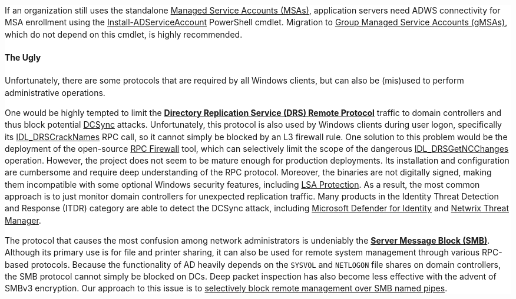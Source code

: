 If an organization still uses the standalone [Managed Service Accounts (MSAs)](https://techcommunity.microsoft.com/t5/ask-the-directory-services-team/managed-service-accounts-understanding-implementing-best/ba-p/397009),
application servers need ADWS connectivity for MSA enrollment using
the [Install-ADServiceAccount](https://learn.microsoft.com/en-us/powershell/module/activedirectory/install-adserviceaccount)
PowerShell cmdlet. Migration to [Group Managed Service Accounts (gMSAs)](https://learn.microsoft.com/en-us/windows-server/security/group-managed-service-accounts/group-managed-service-accounts-overview),
which do not depend on this cmdlet, is highly recommended.

#### The Ugly

Unfortunately, there are some protocols that are required by all Windows clients, but can also be (mis)used
to perform administrative operations.

One would be highly tempted to limit the **[Directory Replication Service (DRS) Remote Protocol](https://learn.microsoft.com/en-us/openspecs/windows_protocols/ms-drsr/f977faaa-673e-4f66-b9bf-48c640241d47)**
traffic to domain controllers and thus block potential [DCSync](https://adsecurity.org/?p=1729) attacks.
Unfortunately, this protocol is also used by Windows clients during user logon,
specifically its [IDL_DRSCrackNames](https://learn.microsoft.com/en-us/openspecs/windows_protocols/ms-drsr/9b4bfb44-6656-4404-bcc8-dc88111658b3)
RPC call, so it cannot simply be blocked by an L3 firewall rule.
One solution to this problem would be the deployment of the open-source [RPC Firewall](https://github.com/zeronetworks/rpcfirewall)
tool, which can selectively limit the scope of the dangerous
[IDL_DRSGetNCChanges](https://learn.microsoft.com/en-us/openspecs/windows_protocols/ms-drsr/b63730ac-614c-431c-9501-28d6aca91894)
operation. However, the project does not seem to be mature enough for production deployments.
Its installation and configuration are cumbersome and require deep understanding of the RPC protocol.
Moreover, the binaries are not digitally signed, making them incompatible with some optional Windows security features,
including [LSA Protection](https://learn.microsoft.com/en-us/windows-server/security/credentials-protection-and-management/configuring-additional-lsa-protection).
As a result, the most common approach is to just monitor domain controllers for unexpected replication traffic.
Many products in the Identity Threat Detection and Response (ITDR) category are able to detect the DCSync attack,
including [Microsoft Defender for Identity](https://learn.microsoft.com/en-us/defender-for-identity/what-is)
and [Netwrix Threat Manager](https://www.netwrix.com/threat_detection_software.html).

The protocol that causes the most confusion among network administrators is undeniably the **[Server Message Block (SMB)](#active-directory-domain-controller---samlsa-np-udp-in)**.
Although its primary use is for file and printer sharing, it can also be used for remote
system management through various RPC-based protocols. Because the functionality of AD heavily
depends on the `SYSVOL` and `NETLOGON` file shares on domain controllers, the SMB protocol
cannot simply be blocked on DCs. Deep packet inspection has also become less effective
with the advent of SMBv3 encryption. Our approach to this issue is
to [selectively block remote management over SMB named pipes](#rpc-filters).
